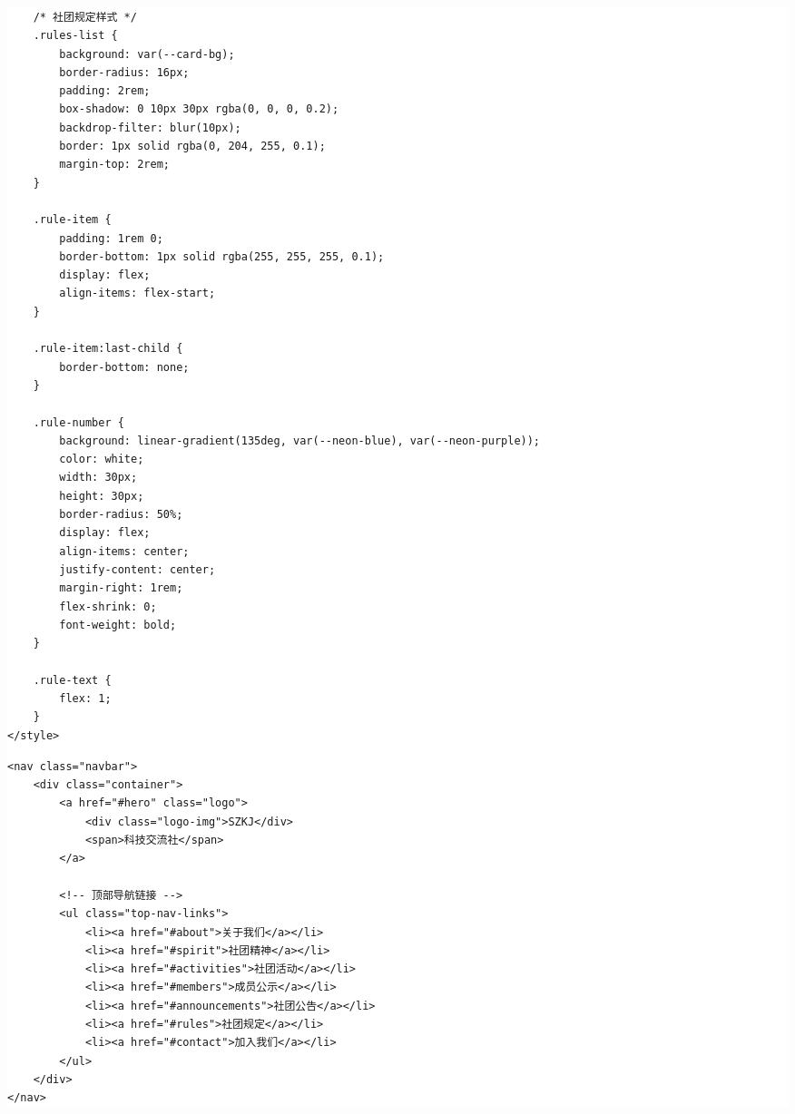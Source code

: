         /* 社团规定样式 */
        .rules-list {
            background: var(--card-bg);
            border-radius: 16px;
            padding: 2rem;
            box-shadow: 0 10px 30px rgba(0, 0, 0, 0.2);
            backdrop-filter: blur(10px);
            border: 1px solid rgba(0, 204, 255, 0.1);
            margin-top: 2rem;
        }
        
        .rule-item {
            padding: 1rem 0;
            border-bottom: 1px solid rgba(255, 255, 255, 0.1);
            display: flex;
            align-items: flex-start;
        }
        
        .rule-item:last-child {
            border-bottom: none;
        }
        
        .rule-number {
            background: linear-gradient(135deg, var(--neon-blue), var(--neon-purple));
            color: white;
            width: 30px;
            height: 30px;
            border-radius: 50%;
            display: flex;
            align-items: center;
            justify-content: center;
            margin-right: 1rem;
            flex-shrink: 0;
            font-weight: bold;
        }
        
        .rule-text {
            flex: 1;
        }
    </style>
</head>
<body>
    <div class="tech-bg"></div>
    <div class="particles" id="particles"></div>
    
    <nav class="navbar">
        <div class="container">
            <a href="#hero" class="logo">
                <div class="logo-img">SZKJ</div>
                <span>科技交流社</span>
            </a>
            
            <!-- 顶部导航链接 -->
            <ul class="top-nav-links">
                <li><a href="#about">关于我们</a></li>
                <li><a href="#spirit">社团精神</a></li>
                <li><a href="#activities">社团活动</a></li>
                <li><a href="#members">成员公示</a></li>
                <li><a href="#announcements">社团公告</a></li>
                <li><a href="#rules">社团规定</a></li>
                <li><a href="#contact">加入我们</a></li>
            </ul>
        </div>
    </nav>
